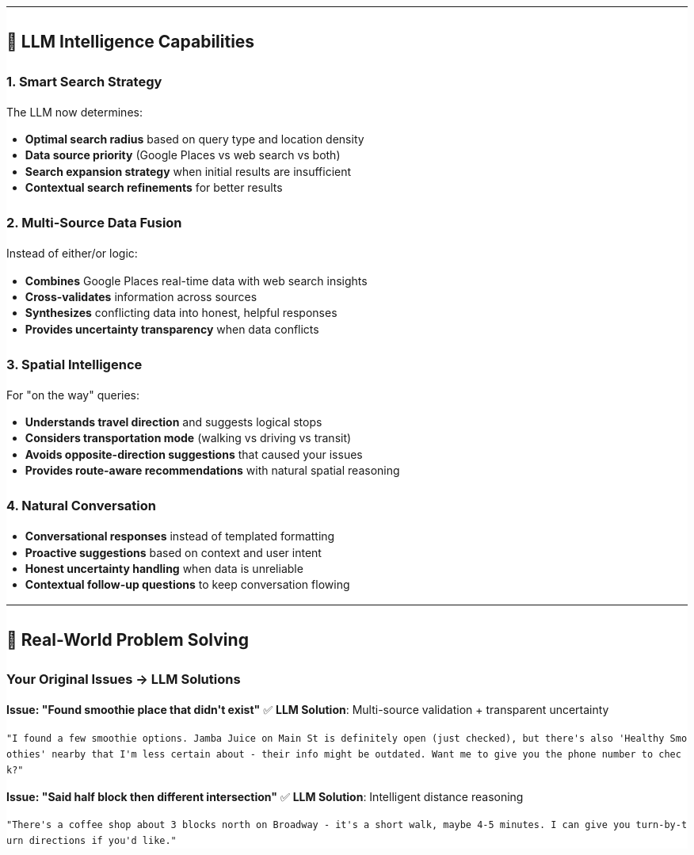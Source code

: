 
---

## 🧠 **LLM Intelligence Capabilities**

### **1. Smart Search Strategy**
The LLM now determines:
- **Optimal search radius** based on query type and location density
- **Data source priority** (Google Places vs web search vs both)
- **Search expansion strategy** when initial results are insufficient
- **Contextual search refinements** for better results

### **2. Multi-Source Data Fusion**
Instead of either/or logic:
- **Combines** Google Places real-time data with web search insights
- **Cross-validates** information across sources
- **Synthesizes** conflicting data into honest, helpful responses
- **Provides uncertainty transparency** when data conflicts

### **3. Spatial Intelligence**
For "on the way" queries:
- **Understands travel direction** and suggests logical stops
- **Considers transportation mode** (walking vs driving vs transit)
- **Avoids opposite-direction suggestions** that caused your issues
- **Provides route-aware recommendations** with natural spatial reasoning

### **4. Natural Conversation**
- **Conversational responses** instead of templated formatting
- **Proactive suggestions** based on context and user intent
- **Honest uncertainty handling** when data is unreliable
- **Contextual follow-up questions** to keep conversation flowing

---

## 🚀 **Real-World Problem Solving**

### **Your Original Issues → LLM Solutions**

**Issue: "Found smoothie place that didn't exist"**
✅ **LLM Solution**: Multi-source validation + transparent uncertainty
```
"I found a few smoothie options. Jamba Juice on Main St is definitely open (just checked), but there's also 'Healthy Smoothies' nearby that I'm less certain about - their info might be outdated. Want me to give you the phone number to check?"
```

**Issue: "Said half block then different intersection"**
✅ **LLM Solution**: Intelligent distance reasoning
```
"There's a coffee shop about 3 blocks north on Broadway - it's a short walk, maybe 4-5 minutes. I can give you turn-by-turn directions if you'd like."
```
